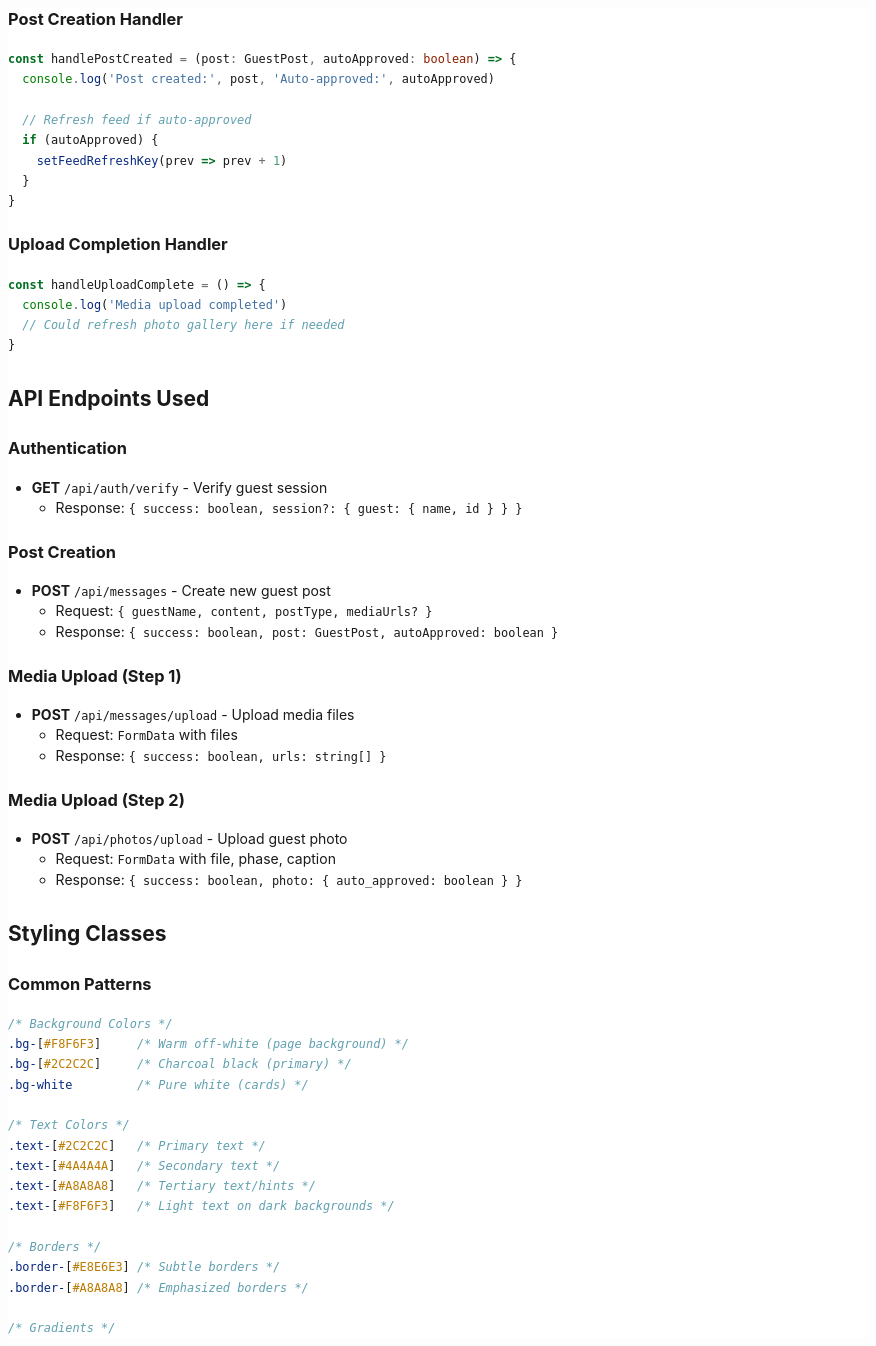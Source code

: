 ### Post Creation Handler
```typescript
const handlePostCreated = (post: GuestPost, autoApproved: boolean) => {
  console.log('Post created:', post, 'Auto-approved:', autoApproved)

  // Refresh feed if auto-approved
  if (autoApproved) {
    setFeedRefreshKey(prev => prev + 1)
  }
}
```

### Upload Completion Handler
```typescript
const handleUploadComplete = () => {
  console.log('Media upload completed')
  // Could refresh photo gallery here if needed
}
```

## API Endpoints Used

### Authentication
- **GET** `/api/auth/verify` - Verify guest session
  - Response: `{ success: boolean, session?: { guest: { name, id } } }`

### Post Creation
- **POST** `/api/messages` - Create new guest post
  - Request: `{ guestName, content, postType, mediaUrls? }`
  - Response: `{ success: boolean, post: GuestPost, autoApproved: boolean }`

### Media Upload (Step 1)
- **POST** `/api/messages/upload` - Upload media files
  - Request: `FormData` with files
  - Response: `{ success: boolean, urls: string[] }`

### Media Upload (Step 2)
- **POST** `/api/photos/upload` - Upload guest photo
  - Request: `FormData` with file, phase, caption
  - Response: `{ success: boolean, photo: { auto_approved: boolean } }`

## Styling Classes

### Common Patterns
```css
/* Background Colors */
.bg-[#F8F6F3]     /* Warm off-white (page background) */
.bg-[#2C2C2C]     /* Charcoal black (primary) */
.bg-white         /* Pure white (cards) */

/* Text Colors */
.text-[#2C2C2C]   /* Primary text */
.text-[#4A4A4A]   /* Secondary text */
.text-[#A8A8A8]   /* Tertiary text/hints */
.text-[#F8F6F3]   /* Light text on dark backgrounds */

/* Borders */
.border-[#E8E6E3] /* Subtle borders */
.border-[#A8A8A8] /* Emphasized borders */

/* Gradients */
```